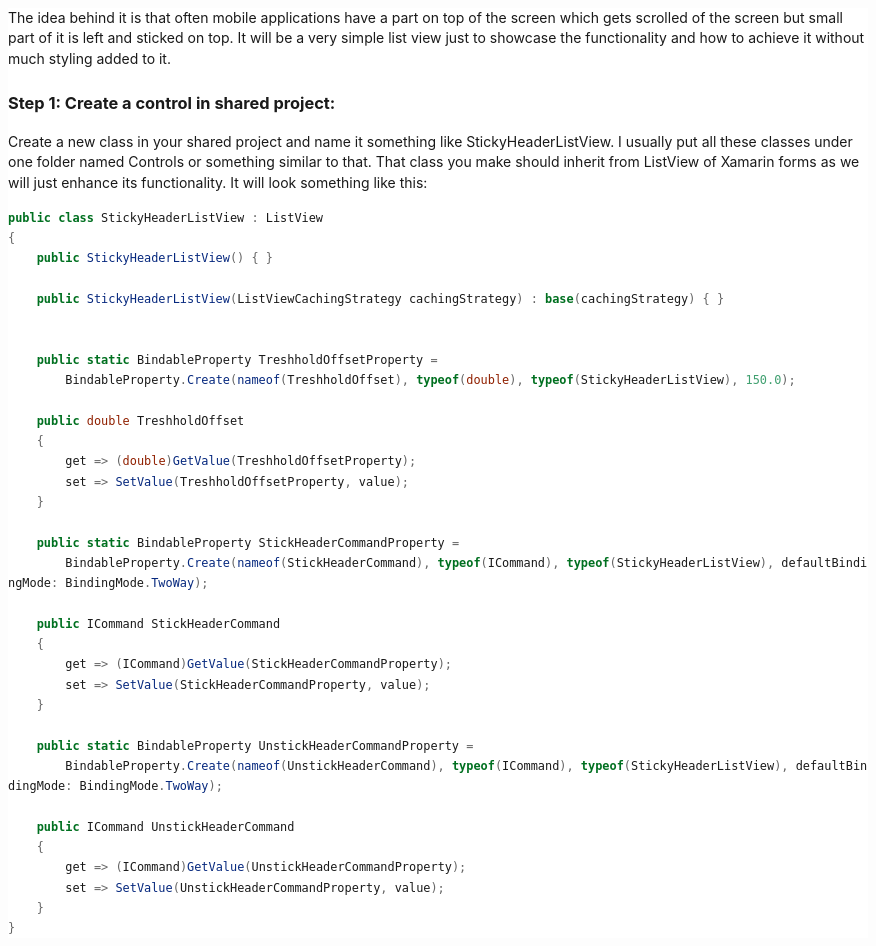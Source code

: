 The idea behind it is that often mobile applications have a part on top of the screen which gets scrolled of the screen but small part of it is left and sticked on top. It will be a very simple list view just to showcase the functionality and how to achieve
it without much styling added to it.

### Step 1: Create a control in shared project:

Create a new class in your shared project and name it something like StickyHeaderListView. I usually put all these classes under one folder named Controls or something similar to that. That class you make should inherit from ListView of Xamarin forms as we will just enhance its functionality. It will look something like this:

``` csharp
public class StickyHeaderListView : ListView
{
    public StickyHeaderListView() { }

    public StickyHeaderListView(ListViewCachingStrategy cachingStrategy) : base(cachingStrategy) { }


    public static BindableProperty TreshholdOffsetProperty =
        BindableProperty.Create(nameof(TreshholdOffset), typeof(double), typeof(StickyHeaderListView), 150.0);

    public double TreshholdOffset
    {
        get => (double)GetValue(TreshholdOffsetProperty);
        set => SetValue(TreshholdOffsetProperty, value);
    }

    public static BindableProperty StickHeaderCommandProperty =
        BindableProperty.Create(nameof(StickHeaderCommand), typeof(ICommand), typeof(StickyHeaderListView), defaultBindingMode: BindingMode.TwoWay);

    public ICommand StickHeaderCommand
    {
        get => (ICommand)GetValue(StickHeaderCommandProperty);
        set => SetValue(StickHeaderCommandProperty, value);
    }

    public static BindableProperty UnstickHeaderCommandProperty =
        BindableProperty.Create(nameof(UnstickHeaderCommand), typeof(ICommand), typeof(StickyHeaderListView), defaultBindingMode: BindingMode.TwoWay);

    public ICommand UnstickHeaderCommand
    {
        get => (ICommand)GetValue(UnstickHeaderCommandProperty);
        set => SetValue(UnstickHeaderCommandProperty, value);
    }
}
```
